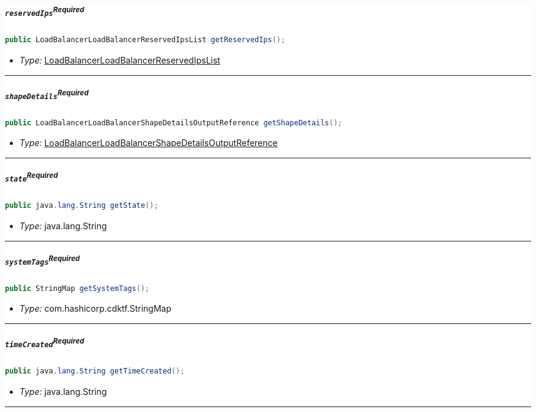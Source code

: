 ##### `reservedIps`<sup>Required</sup> <a name="reservedIps" id="rhizo-co-terraform-provider-oci.loadBalancerLoadBalancer.LoadBalancerLoadBalancer.property.reservedIps"></a>

```java
public LoadBalancerLoadBalancerReservedIpsList getReservedIps();
```

- *Type:* <a href="#rhizo-co-terraform-provider-oci.loadBalancerLoadBalancer.LoadBalancerLoadBalancerReservedIpsList">LoadBalancerLoadBalancerReservedIpsList</a>

---

##### `shapeDetails`<sup>Required</sup> <a name="shapeDetails" id="rhizo-co-terraform-provider-oci.loadBalancerLoadBalancer.LoadBalancerLoadBalancer.property.shapeDetails"></a>

```java
public LoadBalancerLoadBalancerShapeDetailsOutputReference getShapeDetails();
```

- *Type:* <a href="#rhizo-co-terraform-provider-oci.loadBalancerLoadBalancer.LoadBalancerLoadBalancerShapeDetailsOutputReference">LoadBalancerLoadBalancerShapeDetailsOutputReference</a>

---

##### `state`<sup>Required</sup> <a name="state" id="rhizo-co-terraform-provider-oci.loadBalancerLoadBalancer.LoadBalancerLoadBalancer.property.state"></a>

```java
public java.lang.String getState();
```

- *Type:* java.lang.String

---

##### `systemTags`<sup>Required</sup> <a name="systemTags" id="rhizo-co-terraform-provider-oci.loadBalancerLoadBalancer.LoadBalancerLoadBalancer.property.systemTags"></a>

```java
public StringMap getSystemTags();
```

- *Type:* com.hashicorp.cdktf.StringMap

---

##### `timeCreated`<sup>Required</sup> <a name="timeCreated" id="rhizo-co-terraform-provider-oci.loadBalancerLoadBalancer.LoadBalancerLoadBalancer.property.timeCreated"></a>

```java
public java.lang.String getTimeCreated();
```

- *Type:* java.lang.String

---